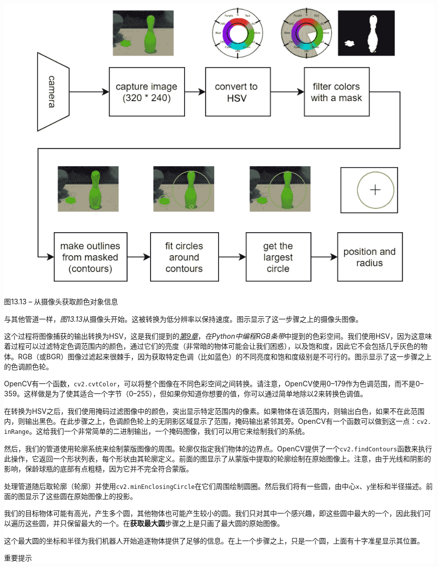 ![图片](img/B15660_13_13.jpg)

图13.13 – 从摄像头获取颜色对象信息

与其他管道一样，*图13.13*从摄像头开始。这被转换为低分辨率以保持速度。图示显示了这一步骤之上的摄像头图像。

这个过程将图像捕获的输出转换为HSV，这是我们提到的[*第9章*](B15660_09_Final_ASB_ePub.xhtml#_idTextAnchor171)，*在Python中编程RGB条带*中提到的色彩空间。我们使用HSV，因为这意味着过程可以过滤特定色调范围内的颜色，通过它们的亮度（非常暗的物体可能会让我们困惑），以及饱和度，因此它不会包括几乎灰色的物体。RGB（或BGR）图像过滤起来很棘手，因为获取特定色调（比如蓝色）的不同亮度和饱和度级别是不可行的。图示显示了这一步骤之上的色调颜色轮。

OpenCV有一个函数，`cv2.cvtColor`，可以将整个图像在不同色彩空间之间转换。请注意，OpenCV使用0–179作为色调范围，而不是0–359。这样做是为了使其适合一个字节（0–255），但如果你知道你想要的值，你可以通过简单地除以2来转换色调值。

在转换为HSV之后，我们使用掩码过滤图像中的颜色，突出显示特定范围内的像素。如果物体在该范围内，则输出白色，如果不在此范围内，则输出黑色。在此步骤之上，色调颜色轮上的无阴影区域显示了范围，掩码输出紧邻其旁。OpenCV有一个函数可以做到这一点：`cv2.inRange`。这给我们一个非常简单的二进制输出，一个掩码图像，我们可以用它来绘制我们的系统。

然后，我们的管道使用轮廓系统来绘制蒙版图像的周围。轮廓仅指定我们物体的边界点。OpenCV提供了一个`cv2.findContours`函数来执行此操作，它返回一个形状列表，每个形状由其轮廓定义。前面的图显示了从蒙版中提取的轮廓绘制在原始图像上。注意，由于光线和阴影的影响，保龄球瓶的底部有点粗糙，因为它并不完全符合蒙版。

处理管道随后取轮廓（轮廓）并使用`cv2.minEnclosingCircle`在它们周围绘制圆圈。然后我们将有一些圆，由中心`x`、`y`坐标和半径描述。前面的图显示了这些圆在原始图像上的投影。

我们的目标物体可能有高光，产生多个圆，其他物体也可能产生较小的圆。我们只对其中一个感兴趣，即这些圆中最大的一个，因此我们可以遍历这些圆，并只保留最大的一个。在**获取最大圆**步骤之上是只画了最大圆的原始图像。

这个最大圆的坐标和半径为我们机器人开始追逐物体提供了足够的信息。在上一个步骤之上，只是一个圆，上面有十字准星显示其位置。

重要提示
